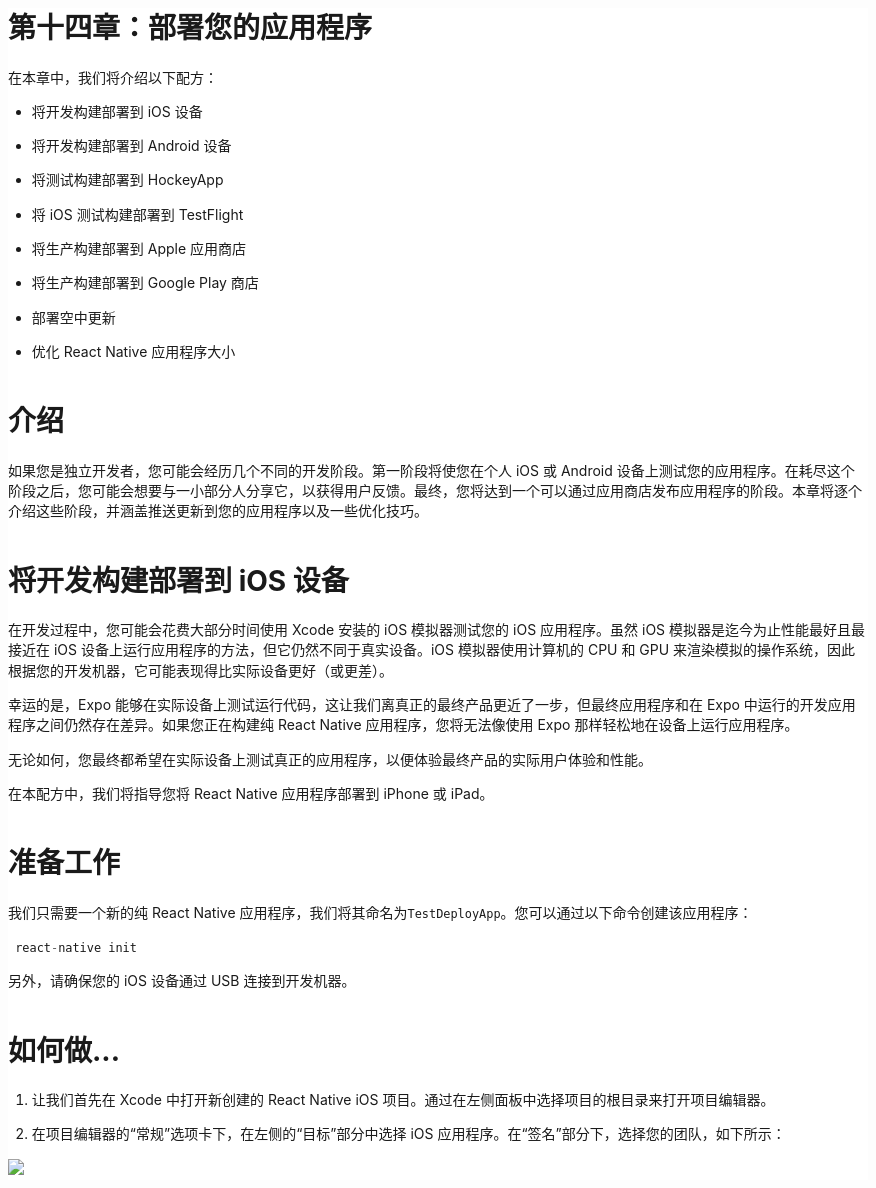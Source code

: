 # 第十四章：部署您的应用程序

在本章中，我们将介绍以下配方：

+   将开发构建部署到 iOS 设备

+   将开发构建部署到 Android 设备

+   将测试构建部署到 HockeyApp

+   将 iOS 测试构建部署到 TestFlight

+   将生产构建部署到 Apple 应用商店

+   将生产构建部署到 Google Play 商店

+   部署空中更新

+   优化 React Native 应用程序大小

# 介绍

如果您是独立开发者，您可能会经历几个不同的开发阶段。第一阶段将使您在个人 iOS 或 Android 设备上测试您的应用程序。在耗尽这个阶段之后，您可能会想要与一小部分人分享它，以获得用户反馈。最终，您将达到一个可以通过应用商店发布应用程序的阶段。本章将逐个介绍这些阶段，并涵盖推送更新到您的应用程序以及一些优化技巧。

# 将开发构建部署到 iOS 设备

在开发过程中，您可能会花费大部分时间使用 Xcode 安装的 iOS 模拟器测试您的 iOS 应用程序。虽然 iOS 模拟器是迄今为止性能最好且最接近在 iOS 设备上运行应用程序的方法，但它仍然不同于真实设备。iOS 模拟器使用计算机的 CPU 和 GPU 来渲染模拟的操作系统，因此根据您的开发机器，它可能表现得比实际设备更好（或更差）。

幸运的是，Expo 能够在实际设备上测试运行代码，这让我们离真正的最终产品更近了一步，但最终应用程序和在 Expo 中运行的开发应用程序之间仍然存在差异。如果您正在构建纯 React Native 应用程序，您将无法像使用 Expo 那样轻松地在设备上运行应用程序。

无论如何，您最终都希望在实际设备上测试真正的应用程序，以便体验最终产品的实际用户体验和性能。

在本配方中，我们将指导您将 React Native 应用程序部署到 iPhone 或 iPad。

# 准备工作

我们只需要一个新的纯 React Native 应用程序，我们将其命名为`TestDeployApp`。您可以通过以下命令创建该应用程序：

```jsx
 react-native init 
```

另外，请确保您的 iOS 设备通过 USB 连接到开发机器。

# 如何做...

1.  让我们首先在 Xcode 中打开新创建的 React Native iOS 项目。通过在左侧面板中选择项目的根目录来打开项目编辑器。

1.  在项目编辑器的“常规”选项卡下，在左侧的“目标”部分中选择 iOS 应用程序。在“签名”部分下，选择您的团队，如下所示：

![](img/17f1f486-4562-4110-8a55-a7129058c416.png)

